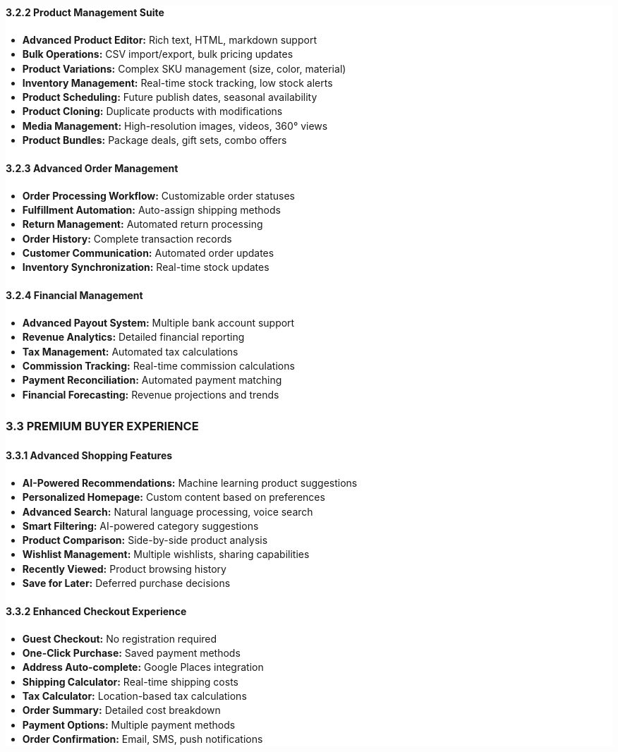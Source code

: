 #### 3.2.2 Product Management Suite

- **Advanced Product Editor:** Rich text, HTML, markdown support
- **Bulk Operations:** CSV import/export, bulk pricing updates
- **Product Variations:** Complex SKU management (size, color, material)
- **Inventory Management:** Real-time stock tracking, low stock alerts
- **Product Scheduling:** Future publish dates, seasonal availability
- **Product Cloning:** Duplicate products with modifications
- **Media Management:** High-resolution images, videos, 360° views
- **Product Bundles:** Package deals, gift sets, combo offers

#### 3.2.3 Advanced Order Management

- **Order Processing Workflow:** Customizable order statuses
- **Fulfillment Automation:** Auto-assign shipping methods
- **Return Management:** Automated return processing
- **Order History:** Complete transaction records
- **Customer Communication:** Automated order updates
- **Inventory Synchronization:** Real-time stock updates

#### 3.2.4 Financial Management

- **Advanced Payout System:** Multiple bank account support
- **Revenue Analytics:** Detailed financial reporting
- **Tax Management:** Automated tax calculations
- **Commission Tracking:** Real-time commission calculations
- **Payment Reconciliation:** Automated payment matching
- **Financial Forecasting:** Revenue projections and trends

### 3.3 PREMIUM BUYER EXPERIENCE

#### 3.3.1 Advanced Shopping Features

- **AI-Powered Recommendations:** Machine learning product suggestions
- **Personalized Homepage:** Custom content based on preferences
- **Advanced Search:** Natural language processing, voice search
- **Smart Filtering:** AI-powered category suggestions
- **Product Comparison:** Side-by-side product analysis
- **Wishlist Management:** Multiple wishlists, sharing capabilities
- **Recently Viewed:** Product browsing history
- **Save for Later:** Deferred purchase decisions

#### 3.3.2 Enhanced Checkout Experience

- **Guest Checkout:** No registration required
- **One-Click Purchase:** Saved payment methods
- **Address Auto-complete:** Google Places integration
- **Shipping Calculator:** Real-time shipping costs
- **Tax Calculator:** Location-based tax calculations
- **Order Summary:** Detailed cost breakdown
- **Payment Options:** Multiple payment methods
- **Order Confirmation:** Email, SMS, push notifications
